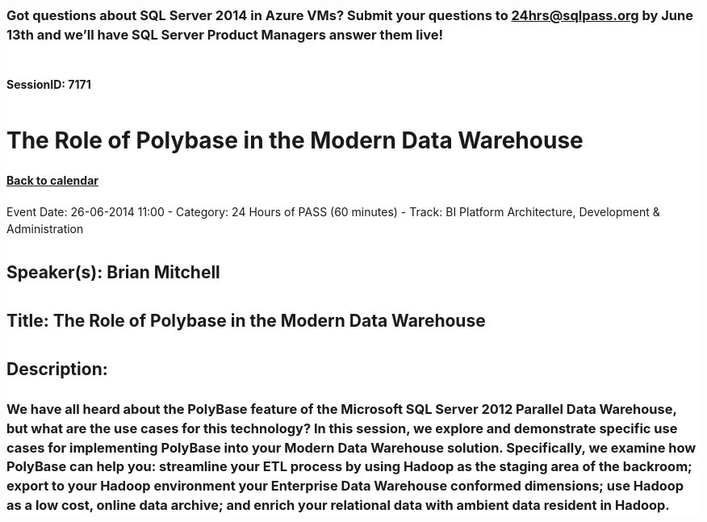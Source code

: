 ### Got questions about SQL Server 2014 in Azure VMs? Submit your questions to 24hrs@sqlpass.org by June 13th and we’ll have SQL Server Product Managers answer them live!
# 
#### SessionID: 7171
# The Role of Polybase in the Modern Data Warehouse
#### [Back to calendar](#id-36)
Event Date: 26-06-2014 11:00 - Category: 24 Hours of PASS (60 minutes) - Track: BI Platform Architecture, Development & Administration
## Speaker(s): Brian Mitchell
## Title: The Role of Polybase in the Modern Data Warehouse
## Description:
### We have all heard about the PolyBase feature of the Microsoft SQL Server 2012 Parallel Data Warehouse, but what are the use cases for this technology? In this session, we explore and demonstrate specific use cases for implementing PolyBase into your Modern Data Warehouse solution. Specifically, we examine how PolyBase can help you: streamline your ETL process by using Hadoop as the staging area of the backroom; export to your Hadoop environment your Enterprise Data Warehouse conformed dimensions; use Hadoop as a low cost, online data archive; and enrich your relational data with ambient data resident in Hadoop.

